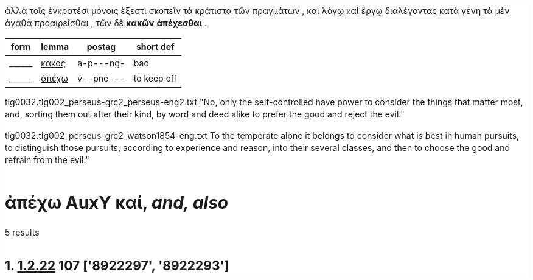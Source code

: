 [ἀλλὰ](https://atlas-test.fly.dev/morphology/lemmas/?lang=grc&q=ἀλλά "ἀλλά b-------- otherwise, but") [τοῖς](https://atlas-test.fly.dev/morphology/lemmas/?lang=grc&q=ὁ "ὁ l-p---md- the") [ἐγκρατέσι](https://atlas-test.fly.dev/morphology/lemmas/?lang=grc&q=ἐγκρατής "ἐγκρατής a-p---md- in possession of power") [μόνοις](https://atlas-test.fly.dev/morphology/lemmas/?lang=grc&q=μόνος "μόνος a-p---md- alone, left alone, forsaken solitary") [ἔξεστι](https://atlas-test.fly.dev/morphology/lemmas/?lang=grc&q=ἔξεστι "ἔξεστι v3spia--- it is allowed, it is in one's power, is possible") [σκοπεῖν](https://atlas-test.fly.dev/morphology/lemmas/?lang=grc&q=σκοπέω "σκοπέω v--pna--- to look at") [τὰ](https://atlas-test.fly.dev/morphology/lemmas/?lang=grc&q=ὁ "ὁ l-p---na- the") [κράτιστα](https://atlas-test.fly.dev/morphology/lemmas/?lang=grc&q=κρατύς "κρατύς a-p---nas strong, mighty") [τῶν](https://atlas-test.fly.dev/morphology/lemmas/?lang=grc&q=ὁ "ὁ l-p---ng- the") [πραγμάτων](https://atlas-test.fly.dev/morphology/lemmas/?lang=grc&q=πρᾶγμα "πρᾶγμα n-p---ng- that which has been done, a deed, act") [,](https://atlas-test.fly.dev/morphology/lemmas/?lang=grc&q=, ", u-------- NoDef") [καὶ](https://atlas-test.fly.dev/morphology/lemmas/?lang=grc&q=καί "καί b-------- and, also") [λόγῳ](https://atlas-test.fly.dev/morphology/lemmas/?lang=grc&q=λόγος "λόγος n-s---md- the word") [καὶ](https://atlas-test.fly.dev/morphology/lemmas/?lang=grc&q=καί "καί b-------- and, also") [ἔργῳ](https://atlas-test.fly.dev/morphology/lemmas/?lang=grc&q=ἔργον "ἔργον n-s---nd- work") [διαλέγοντας](https://atlas-test.fly.dev/morphology/lemmas/?lang=grc&q=διαλέγω "διαλέγω v-pppama- to pick out one from another, to pick out") [κατὰ](https://atlas-test.fly.dev/morphology/lemmas/?lang=grc&q=κατά "κατά r-------- down, against with gen.; according to, throughout with acc.") [γένη](https://atlas-test.fly.dev/morphology/lemmas/?lang=grc&q=γένος "γένος n-p---na- race, stock, family") [τὰ](https://atlas-test.fly.dev/morphology/lemmas/?lang=grc&q=ὁ "ὁ l-p---na- the") [μὲν](https://atlas-test.fly.dev/morphology/lemmas/?lang=grc&q=μέν "μέν d-------- on the one hand, on the other hand") [ἀγαθὰ](https://atlas-test.fly.dev/morphology/lemmas/?lang=grc&q=ἀγαθός "ἀγαθός a-p---na- good") [προαιρεῖσθαι](https://atlas-test.fly.dev/morphology/lemmas/?lang=grc&q=προαιρέω "προαιρέω v--pne--- to bring forth; (mid.) to choose, to prefer") [,](https://atlas-test.fly.dev/morphology/lemmas/?lang=grc&q=, ", u-------- NoDef") [τῶν](https://atlas-test.fly.dev/morphology/lemmas/?lang=grc&q=ὁ "ὁ l-p---ng- the") [δὲ](https://atlas-test.fly.dev/morphology/lemmas/?lang=grc&q=δέ "δέ b-------- but") **[κακῶν](https://atlas-test.fly.dev/morphology/lemmas/?lang=grc&q=κακός "κακός a-p---ng- bad")** **[ἀπέχεσθαι](https://atlas-test.fly.dev/morphology/lemmas/?lang=grc&q=ἀπέχω "ἀπέχω v--pne--- to keep off")** [.](https://atlas-test.fly.dev/morphology/lemmas/?lang=grc&q=. ". u-------- NoDef") 


| form | lemma | postag | short def |
| --- | --- | --- | --- |
| ______ | [κακός](https://atlas-test.fly.dev/morphology/lemmas/?lang=grc&q=κακός) | a-p---ng- | bad |
| ______ | [ἀπέχω](https://atlas-test.fly.dev/morphology/lemmas/?lang=grc&q=ἀπέχω) | v--pne--- | to keep off |

tlg0032.tlg002_perseus-grc2_perseus-eng2.txt "No, only the self-controlled have power to consider the things that matter most, and, sorting them out after their kind, by word and deed alike to prefer the good and reject the evil." 

tlg0032.tlg002_perseus-grc2_watson1854-eng.txt To the temperate alone it belongs to consider what is best in human pursuits, to distinguish those pursuits, according to experience and reason, into their several classes, and then to choose the good and refrain from the evil." 

# ἀπέχω AuxY καί, *and, also*
5 results
## 1. [1.2.22](https://beyond-translation.perseus.org/reader/urn:cts:greekLit:tlg0032.002.perseus-grc2:1.2.22?mode=syntax-trees) 107 ['8922297', '8922293']